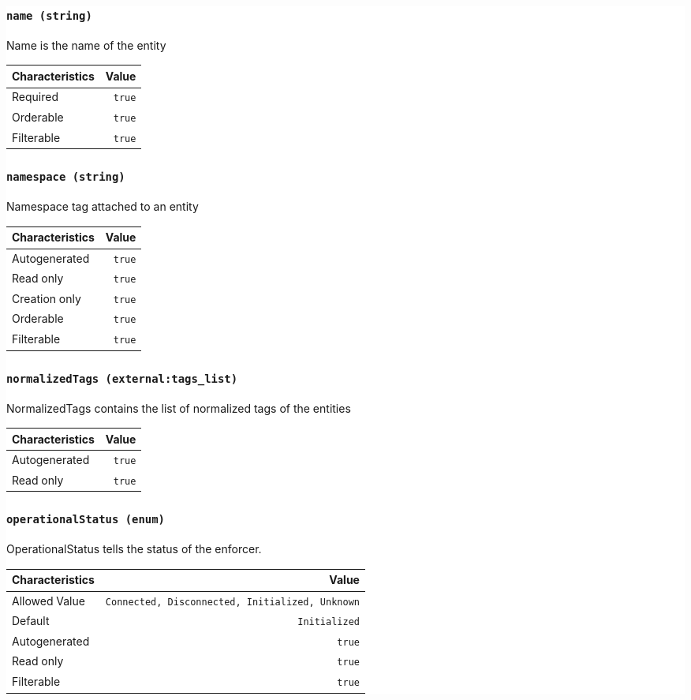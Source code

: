 ### `name (string)`

Name is the name of the entity

| Characteristics | Value  |
| -               | -:     |
| Required        | `true` |
| Orderable       | `true` |
| Filterable      | `true` |

### `namespace (string)`

Namespace tag attached to an entity

| Characteristics | Value  |
| -               | -:     |
| Autogenerated   | `true` |
| Read only       | `true` |
| Creation only   | `true` |
| Orderable       | `true` |
| Filterable      | `true` |

### `normalizedTags (external:tags_list)`

NormalizedTags contains the list of normalized tags of the entities

| Characteristics | Value  |
| -               | -:     |
| Autogenerated   | `true` |
| Read only       | `true` |

### `operationalStatus (enum)`

OperationalStatus tells the status of the enforcer.

| Characteristics | Value                                           |
| -               | -:                                              |
| Allowed Value   | `Connected, Disconnected, Initialized, Unknown` |
| Default         | `Initialized`                                   |
| Autogenerated   | `true`                                          |
| Read only       | `true`                                          |
| Filterable      | `true`                                          |
